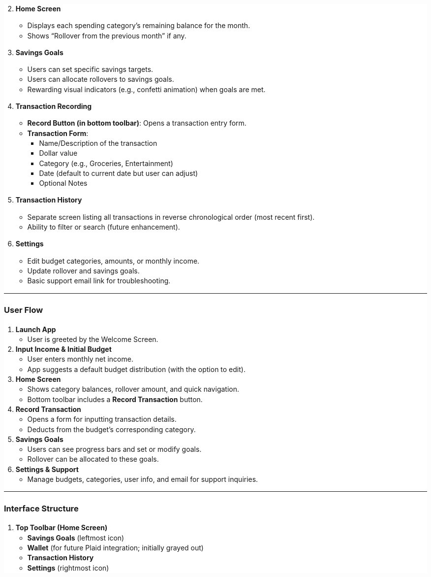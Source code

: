 2. **Home Screen**  
   - Displays each spending category’s remaining balance for the month.  
   - Shows “Rollover from the previous month” if any.

3. **Savings Goals**  
   - Users can set specific savings targets.  
   - Users can allocate rollovers to savings goals.  
   - Rewarding visual indicators (e.g., confetti animation) when goals are met.

4. **Transaction Recording**  
   - **Record Button (in bottom toolbar)**: Opens a transaction entry form.  
   - **Transaction Form**:
     - Name/Description of the transaction
     - Dollar value
     - Category (e.g., Groceries, Entertainment)
     - Date (default to current date but user can adjust)
     - Optional Notes

5. **Transaction History**  
   - Separate screen listing all transactions in reverse chronological order (most recent first).  
   - Ability to filter or search (future enhancement).

6. **Settings**  
   - Edit budget categories, amounts, or monthly income.  
   - Update rollover and savings goals.  
   - Basic support email link for troubleshooting.

---

### User Flow
1. **Launch App**  
   - User is greeted by the Welcome Screen.
2. **Input Income & Initial Budget**  
   - User enters monthly net income.
   - App suggests a default budget distribution (with the option to edit).
3. **Home Screen**  
   - Shows category balances, rollover amount, and quick navigation.  
   - Bottom toolbar includes a **Record Transaction** button.
4. **Record Transaction**  
   - Opens a form for inputting transaction details.  
   - Deducts from the budget’s corresponding category.
5. **Savings Goals**  
   - Users can see progress bars and set or modify goals.  
   - Rollover can be allocated to these goals.
6. **Settings & Support**  
   - Manage budgets, categories, user info, and email for support inquiries.

---

### Interface Structure
1. **Top Toolbar (Home Screen)**  
   - **Savings Goals** (leftmost icon)  
   - **Wallet** (for future Plaid integration; initially grayed out)  
   - **Transaction History**  
   - **Settings** (rightmost icon)

